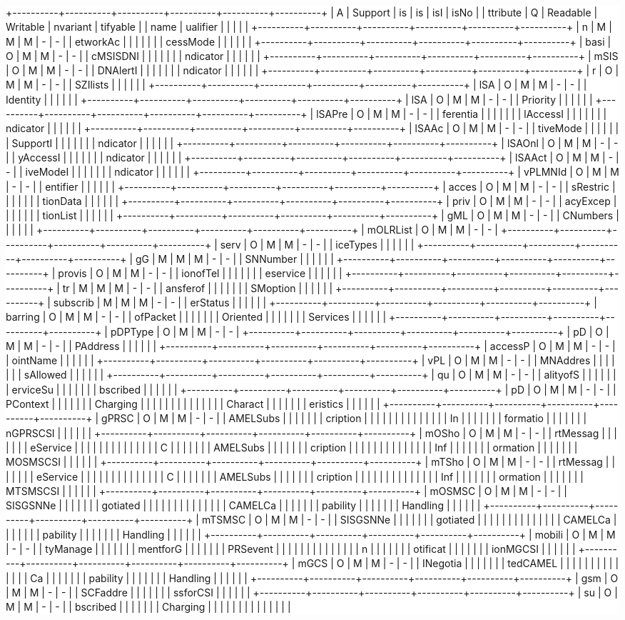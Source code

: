 +----------+----------+----------+----------+----------+----------+ | A | Support | is | is | isI | isNo | | ttribute | Q | Readable | Writable | nvariant | tifyable | | name | ualifier | | | | | +----------+----------+----------+----------+----------+----------+ | n | M | M | M | - | - | | etworkAc | | | | | | | cessMode | | | | | | +----------+----------+----------+----------+----------+----------+ | basi | O | M | M | - | - | | cMSISDNI | | | | | | | ndicator | | | | | | +----------+----------+----------+----------+----------+----------+ | mSIS | O | M | M | - | - | | DNAlertI | | | | | | | ndicator | | | | | | +----------+----------+----------+----------+----------+----------+ | r | O | M | M | - | - | | SZIlists | | | | | | +----------+----------+----------+----------+----------+----------+ | lSA | O | M | M | - | - | | Identity | | | | | | +----------+----------+----------+----------+----------+----------+ | lSA | O | M | M | - | - | | Priority | | | | | | +----------+----------+----------+----------+----------+----------+ | lSAPre | O | M | M | - | - | | ferentia | | | | | | | lAccessI | | | | | | | ndicator | | | | | | +----------+----------+----------+----------+----------+----------+ | lSAAc | O | M | M | - | - | | tiveMode | | | | | | | SupportI | | | | | | | ndicator | | | | | | +----------+----------+----------+----------+----------+----------+ | lSAOnl | O | M | M | - | - | | yAccessI | | | | | | | ndicator | | | | | | +----------+----------+----------+----------+----------+----------+ | lSAAct | O | M | M | - | - | | iveModeI | | | | | | | ndicator | | | | | | +----------+----------+----------+----------+----------+----------+ | vPLMNId | O | M | M | - | - | | entifier | | | | | | +----------+----------+----------+----------+----------+----------+ | acces | O | M | M | - | - | | sRestric | | | | | | | tionData | | | | | | +----------+----------+----------+----------+----------+----------+ | priv | O | M | M | - | - | | acyExcep | | | | | | | tionList | | | | | | +----------+----------+----------+----------+----------+----------+ | gML | O | M | M | - | - | | CNumbers | | | | | | +----------+----------+----------+----------+----------+----------+ | mOLRList | O | M | M | - | - | +----------+----------+----------+----------+----------+----------+ | serv | O | M | M | - | - | | iceTypes | | | | | | +----------+----------+----------+----------+----------+----------+ | gG | M | M | M | - | - | | SNNumber | | | | | | +----------+----------+----------+----------+----------+----------+ | provis | O | M | M | - | - | | ionofTel | | | | | | | eservice | | | | | | +----------+----------+----------+----------+----------+----------+ | tr | M | M | M | - | - | | ansferof | | | | | | | SMoption | | | | | | +----------+----------+----------+----------+----------+----------+ | subscrib | M | M | M | - | - | | erStatus | | | | | | +----------+----------+----------+----------+----------+----------+ | barring | O | M | M | - | - | | ofPacket | | | | | | | Oriented | | | | | | | Services | | | | | | +----------+----------+----------+----------+----------+----------+ | pDPType | O | M | M | - | - | +----------+----------+----------+----------+----------+----------+ | pD | O | M | M | - | - | | PAddress | | | | | | +----------+----------+----------+----------+----------+----------+ | accessP | O | M | M | - | - | | ointName | | | | | | +----------+----------+----------+----------+----------+----------+ | vPL | O | M | M | - | - | | MNAddres | | | | | | | sAllowed | | | | | | +----------+----------+----------+----------+----------+----------+ | qu | O | M | M | - | - | | alityofS | | | | | | | erviceSu | | | | | | | bscribed | | | | | | +----------+----------+----------+----------+----------+----------+ | pD | O | M | M | - | - | | PContext | | | | | | | Charging | | | | | | | | | | | | | | Charact | | | | | | | eristics | | | | | | +----------+----------+----------+----------+----------+----------+ | gPRSC | O | M | M | - | - | | AMELSubs | | | | | | | cription | | | | | | | | | | | | | | In | | | | | | | formatio | | | | | | | nGPRSCSI | | | | | | +----------+----------+----------+----------+----------+----------+ | mOSho | O | M | M | - | - | | rtMessag | | | | | | | eService | | | | | | | | | | | | | | C | | | | | | | AMELSubs | | | | | | | cription | | | | | | | | | | | | | | Inf | | | | | | | ormation | | | | | | | MOSMSCSI | | | | | | +----------+----------+----------+----------+----------+----------+ | mTSho | O | M | M | - | - | | rtMessag | | | | | | | eService | | | | | | | | | | | | | | C | | | | | | | AMELSubs | | | | | | | cription | | | | | | | | | | | | | | Inf | | | | | | | ormation | | | | | | | MTSMSCSI | | | | | | +----------+----------+----------+----------+----------+----------+ | mOSMSC | O | M | M | - | - | | SISGSNNe | | | | | | | gotiated | | | | | | | | | | | | | | CAMELCa | | | | | | | pability | | | | | | | Handling | | | | | | +----------+----------+----------+----------+----------+----------+ | mTSMSC | O | M | M | - | - | | SISGSNNe | | | | | | | gotiated | | | | | | | | | | | | | | CAMELCa | | | | | | | pability | | | | | | | Handling | | | | | | +----------+----------+----------+----------+----------+----------+ | mobili | O | M | M | - | - | | tyManage | | | | | | | mentforG | | | | | | | PRSevent | | | | | | | | | | | | | | n | | | | | | | otificat | | | | | | | ionMGCSI | | | | | | +----------+----------+----------+----------+----------+----------+ | mGCS | O | M | M | - | - | | INegotia | | | | | | | tedCAMEL | | | | | | | | | | | | | | Ca | | | | | | | pability | | | | | | | Handling | | | | | | +----------+----------+----------+----------+----------+----------+ | gsm | O | M | M | - | - | | SCFaddre | | | | | | | ssforCSI | | | | | | +----------+----------+----------+----------+----------+----------+ | su | O | M | M | - | - | | bscribed | | | | | | | Charging | | | | | | | | | | | | | |